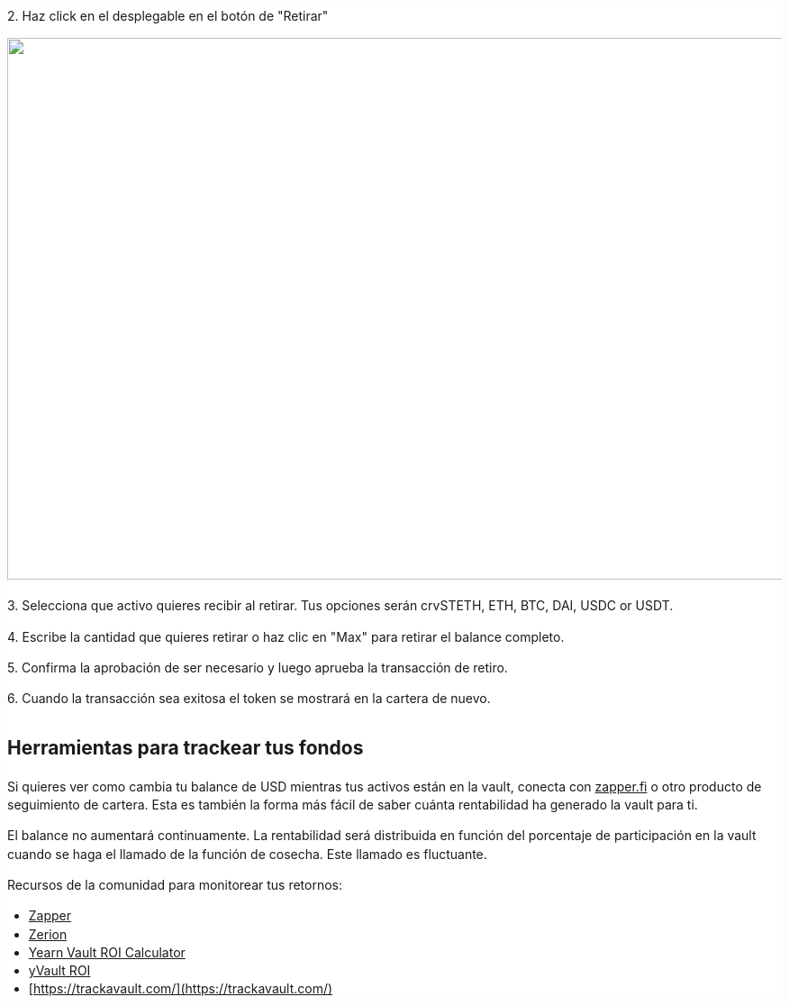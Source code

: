 2\. Haz click en el desplegable en el botón de "Retirar"

<p align="center">
  <img width="915.75" height="600.75" src="https://i.imgur.com/2UyXKN0.png">
</p>

3\. Selecciona que activo quieres recibir al retirar. Tus opciones serán crvSTETH, ETH, BTC, DAI, USDC or USDT.

4\. Escribe la cantidad que quieres retirar o haz clic en "Max" para retirar el balance completo.

5\. Confirma la aprobación de ser necesario y luego aprueba la transacción de retiro.

6\. Cuando la transacción sea exitosa el token se mostrará en la cartera de nuevo.

## Herramientas para trackear tus fondos

Si quieres ver como cambia tu balance de USD mientras tus activos están en la vault, conecta con [zapper.fi](https://zapper.fi) o otro producto de seguimiento de cartera. Esta es también la forma más fácil de saber cuánta rentabilidad ha generado la vault para ti.

El balance no aumentará continuamente. La rentabilidad será distribuida en función del porcentaje de participación en la vault cuando se haga el llamado de la función de cosecha. Este llamado es fluctuante.

Recursos de la comunidad para monitorear tus retornos:

- [Zapper](https://zapper.fi/)
- [Zerion](https://app.zerion.io/)
- [Yearn Vault ROI Calculator](https://yearn-roi.xyz/#/)
- [yVault ROI](https://yvault-roi.netlify.app/)
- [https://trackavault.com/](https://trackavault.com/)
